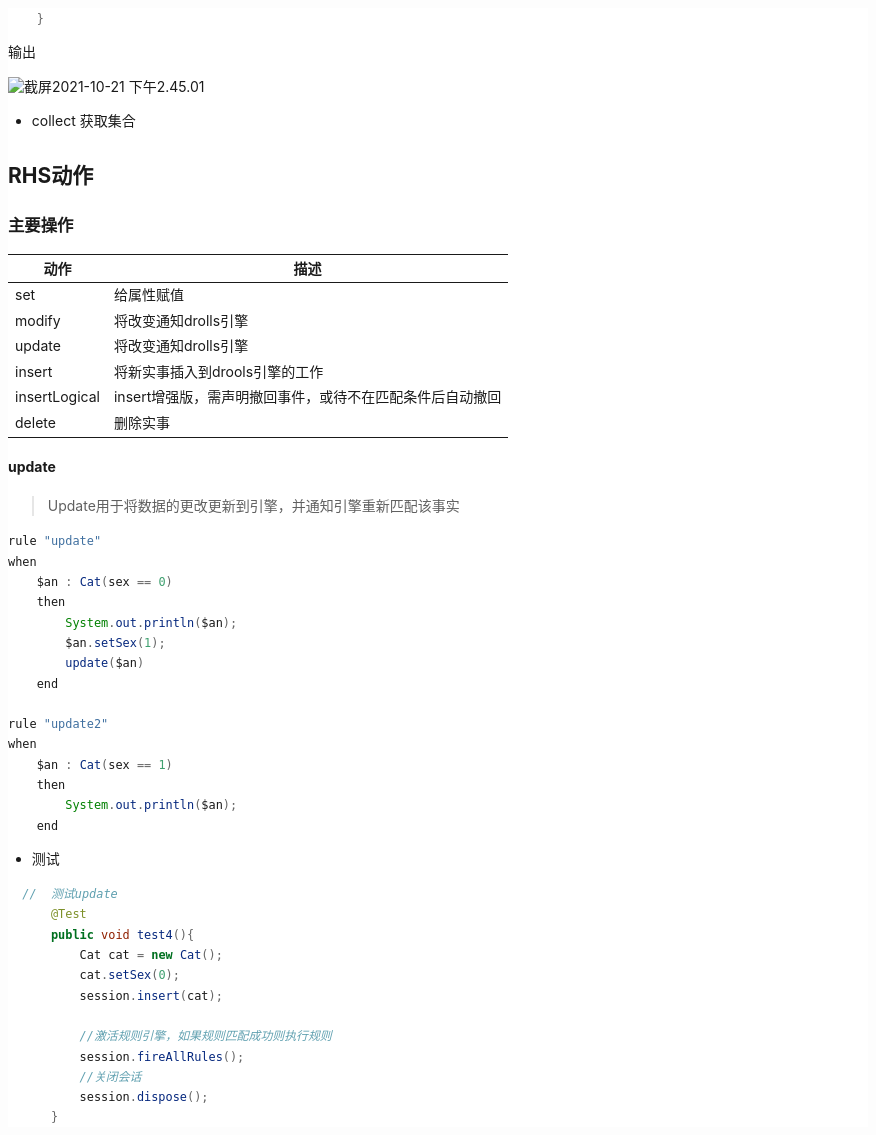   ```java
      }
  ```

  输出

  ![截屏2021-10-21 下午2.45.01](https://images-jsh.oss-cn-beijing.aliyuncs.com/work/%E6%88%AA%E5%B1%8F2021-10-21%20%E4%B8%8B%E5%8D%882.45.01.png)

- collect 获取集合 



## RHS动作

### 主要操作

| 动作          | 描述                                                     |
| ------------- | -------------------------------------------------------- |
| set           | 给属性赋值                                               |
| modify        | 将改变通知drolls引擎                                     |
| update        | 将改变通知drolls引擎                                     |
| insert        | 将新实事插入到drools引擎的工作                           |
| insertLogical | insert增强版，需声明撤回事件，或待不在匹配条件后自动撤回 |
| delete        | 删除实事                                                 |

#### update

> Update用于将数据的更改更新到引擎，并通知引擎重新匹配该事实

```java
rule "update"
when
    $an : Cat(sex == 0)
    then
        System.out.println($an);
        $an.setSex(1);
        update($an)
    end

rule "update2"
when
    $an : Cat(sex == 1)
    then
        System.out.println($an);
    end
```

- 测试

```java
  //  测试update
      @Test
      public void test4(){
          Cat cat = new Cat();
          cat.setSex(0);
          session.insert(cat);
  
          //激活规则引擎，如果规则匹配成功则执行规则
          session.fireAllRules();
          //关闭会话
          session.dispose();
      }
```
